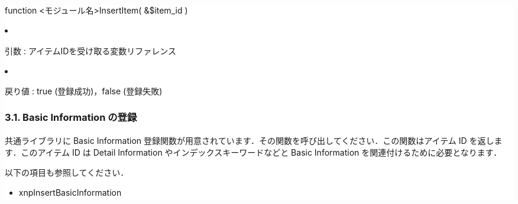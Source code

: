  <p>function &lt;モジュール名&gt;InsertItem( &amp;$item_id )</p>

 </li>

 <li>

 <p>引数 : アイテムIDを受け取る変数リファレンス</p>

 </li>

 <li>

 <p>戻り値 : true (登録成功)，false (登録失敗)</p>

 </li>

 </ul>

 </div>

 <div class="section" lang="ja" xml:lang="ja">

 <div xmlns="" class="titlepage">

 <div>

 <div>

 <h3 xmlns="http://www.w3.org/1999/xhtml" class="title"><a id="register.query.basic"></a>3.1. Basic Information の登録</h3>

 </div>

 </div>

 </div>

 <p>共通ライブラリに Basic Information 登録関数が用意されています．その関数を呼び出してください．この関数はアイテム ID を返します．このアイテム ID は Detail Information やインデックスキーワードなどと Basic Information を関連付けるために必要となります．</p>

 <p>以下の項目も参照してください．</p>

 <div class="itemizedlist">

 <ul type="disc">

 <li>

 <p>xnpInsertBasicInformation</p>

 </li>

 </ul>

 </div>

 </div>

 <div class="section" lang="ja" xml:lang="ja">

 <div xmlns="" class="titlepage">

 <div>

 <div>
